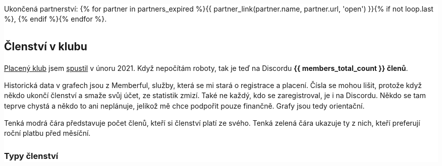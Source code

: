 </table></div>

Ukončená partnerství: {% for partner in partners_expired %}{{ partner_link(partner.name, partner.url, 'open') }}{% if not loop.last %}, {% endif %}{% endfor %}.

## Členství v klubu

[Placený klub](club.md) jsem [spustil](https://honzajavorek.cz/blog/spoustim-klub/) v únoru 2021. Když nepočítám roboty, tak je teď na Discordu **{{ members_total_count }} členů**.

Historická data v grafech jsou z Memberful, služby, která se mi stará o registrace a placení.
Čísla se mohou lišit, protože když někdo ukončí členství a smaže svůj účet, ze statistik zmizí.
Také ne každý, kdo se zaregistroval, je i na Discordu.
Někdo se tam teprve chystá a někdo to ani neplánuje, jelikož mě chce podpořit pouze finančně.
Grafy jsou tedy orientační.

Tenká modrá čára představuje počet členů, kteří si členství platí ze svého. Tenká zelená čára ukazuje ty z nich, kteří preferují roční platbu před měsíční.

<div class="chart-scroll"><div class="chart-container"><canvas
    class="chart" width="400" height="250"
    data-chart-type="line"
    data-chart="{{ {
        'labels': charts.members_labels,
        'datasets': [
            {
                'label': 'všechna členství',
                'data': charts.members_all,
                'borderColor': '#1755d1',
                'borderWidth': 2,
            },
            {
                'label': 'všechna individuální členství',
                'data': charts.members_individuals,
                'borderColor': '#1755d1',
                'borderWidth': 1,
            },
            {
                'label': 'roční individuální členství',
                'data': charts.members_individuals_yearly,
                'borderColor': '#02CABB',
                'borderWidth': 1,
            },
        ],
    }|tojson|forceescape }}"
    data-chart-options="{{ {
        'interaction': {'mode': 'index'},
        'scales': {'y': {'beginAtZero': true}},
        'plugins': {'annotation': charts.members_annotations},
    }|tojson|forceescape }}"></canvas></div></div>

### Typy členství
